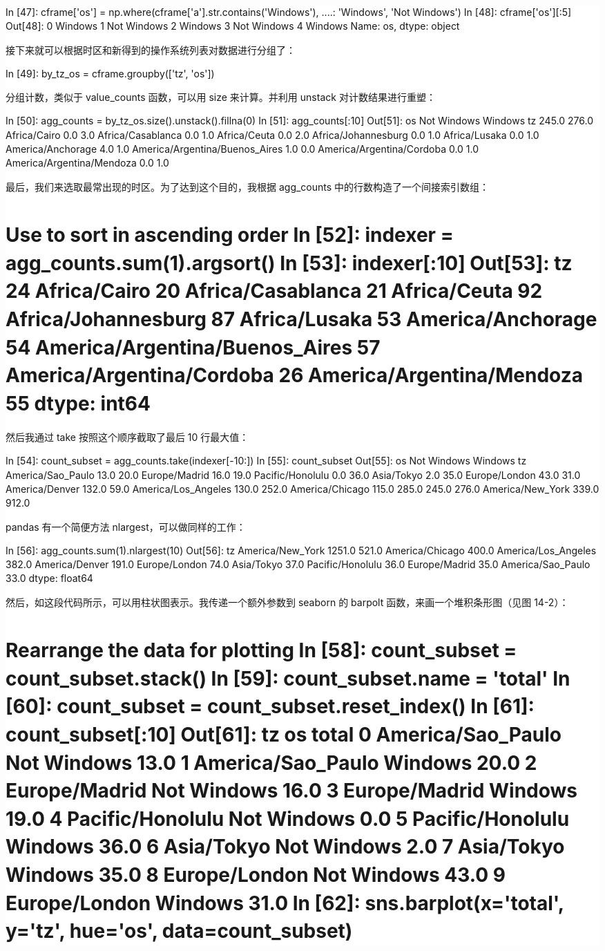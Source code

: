 In [47]: cframe['os'] = np.where(cframe['a'].str.contains('Windows'), ....: 'Windows', 'Not Windows') In [48]: cframe['os'][:5] Out[48]: 0 Windows 1 Not Windows 2 Windows 3 Not Windows 4 Windows Name: os, dtype: object


接下来就可以根据时区和新得到的操作系统列表对数据进行分组了：

In [49]: by_tz_os = cframe.groupby(['tz', 'os'])


分组计数，类似于 value_counts 函数，可以用 size 来计算。并利用 unstack 对计数结果进行重塑：

In [50]: agg_counts = by_tz_os.size().unstack().fillna(0) In [51]: agg_counts[:10] Out[51]: os Not Windows Windows tz 245.0 276.0 Africa/Cairo 0.0 3.0 Africa/Casablanca 0.0 1.0 Africa/Ceuta 0.0 2.0 Africa/Johannesburg 0.0 1.0 Africa/Lusaka 0.0 1.0 America/Anchorage 4.0 1.0 America/Argentina/Buenos_Aires 1.0 0.0 America/Argentina/Cordoba 0.0 1.0 America/Argentina/Mendoza 0.0 1.0


最后，我们来选取最常出现的时区。为了达到这个目的，我根据 agg_counts 中的行数构造了一个间接索引数组：

# Use to sort in ascending order In [52]: indexer = agg_counts.sum(1).argsort() In [53]: indexer[:10] Out[53]: tz 24 Africa/Cairo 20 Africa/Casablanca 21 Africa/Ceuta 92 Africa/Johannesburg 87 Africa/Lusaka 53 America/Anchorage 54 America/Argentina/Buenos_Aires 57 America/Argentina/Cordoba 26 America/Argentina/Mendoza 55 dtype: int64


然后我通过 take 按照这个顺序截取了最后 10 行最大值：

In [54]: count_subset = agg_counts.take(indexer[-10:]) In [55]: count_subset Out[55]: os Not Windows Windows tz America/Sao_Paulo 13.0 20.0 Europe/Madrid 16.0 19.0 Pacific/Honolulu 0.0 36.0 Asia/Tokyo 2.0 35.0 Europe/London 43.0 31.0 America/Denver 132.0 59.0 America/Los_Angeles 130.0 252.0 America/Chicago 115.0 285.0 245.0 276.0 America/New_York 339.0 912.0


pandas 有一个简便方法 nlargest，可以做同样的工作：

In [56]: agg_counts.sum(1).nlargest(10) Out[56]: tz America/New_York 1251.0 521.0 America/Chicago 400.0 America/Los_Angeles 382.0 America/Denver 191.0 Europe/London 74.0 Asia/Tokyo 37.0 Pacific/Honolulu 36.0 Europe/Madrid 35.0 America/Sao_Paulo 33.0 dtype: float64


然后，如这段代码所示，可以用柱状图表示。我传递一个额外参数到 seaborn 的 barpolt 函数，来画一个堆积条形图（见图 14-2）：

# Rearrange the data for plotting In [58]: count_subset = count_subset.stack() In [59]: count_subset.name = 'total' In [60]: count_subset = count_subset.reset_index() In [61]: count_subset[:10] Out[61]: tz os total 0 America/Sao_Paulo Not Windows 13.0 1 America/Sao_Paulo Windows 20.0 2 Europe/Madrid Not Windows 16.0 3 Europe/Madrid Windows 19.0 4 Pacific/Honolulu Not Windows 0.0 5 Pacific/Honolulu Windows 36.0 6 Asia/Tokyo Not Windows 2.0 7 Asia/Tokyo Windows 35.0 8 Europe/London Not Windows 43.0 9 Europe/London Windows 31.0 In [62]: sns.barplot(x='total', y='tz', hue='os', data=count_subset)
